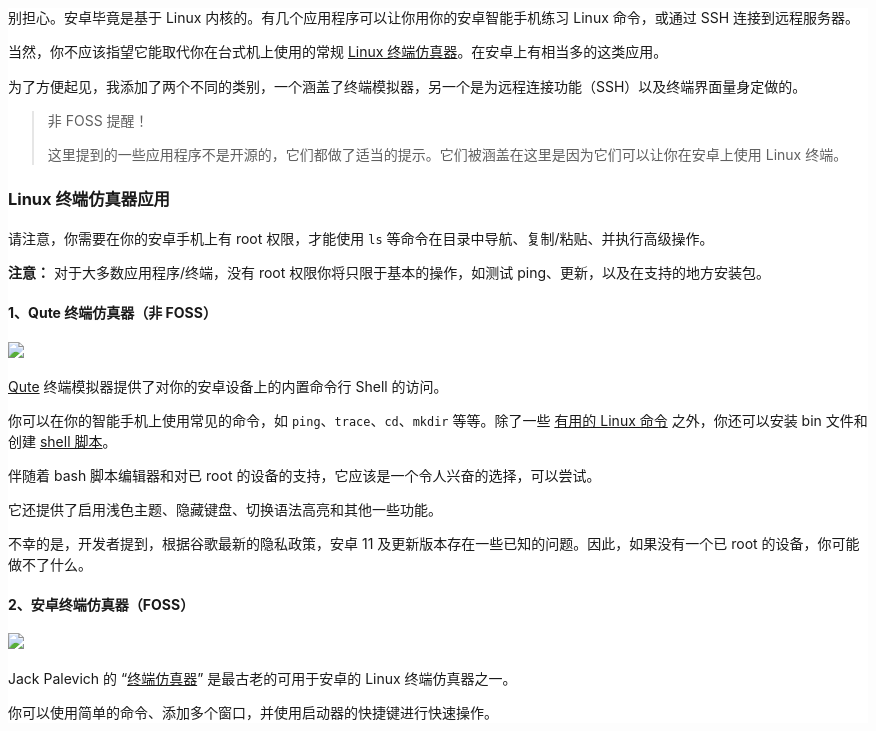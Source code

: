 别担心。安卓毕竟是基于 Linux 内核的。有几个应用程序可以让你用你的安卓智能手机练习 Linux 命令，或通过 SSH 连接到远程服务器。


当然，你不应该指望它能取代你在台式机上使用的常规 [Linux 终端仿真器](https://itsfoss.com/linux-terminal-emulators/)。在安卓上有相当多的这类应用。


为了方便起见，我添加了两个不同的类别，一个涵盖了终端模拟器，另一个是为远程连接功能（SSH）以及终端界面量身定做的。



> 
> 非 FOSS 提醒！
> 
> 
> 这里提到的一些应用程序不是开源的，它们都做了适当的提示。它们被涵盖在这里是因为它们可以让你在安卓上使用 Linux 终端。
> 
> 
> 


### Linux 终端仿真器应用


请注意，你需要在你的安卓手机上有 root 权限，才能使用 `ls` 等命令在目录中导航、复制/粘贴、并执行高级操作。


**注意：** 对于大多数应用程序/终端，没有 root 权限你将只限于基本的操作，如测试 ping、更新，以及在支持的地方安装包。


#### 1、Qute 终端仿真器（非 FOSS）


![](/data/attachment/album/202202/19/190401qb3n71djb54iv05i.jpg)


[Qute](https://play.google.com/store/apps/details?id=com.ddm.qute&hl=en_IN&gl=US) 终端模拟器提供了对你的安卓设备上的内置命令行 Shell 的访问。


你可以在你的智能手机上使用常见的命令，如 `ping`、`trace`、`cd`、`mkdir` 等等。除了一些 [有用的 Linux 命令](https://itsfoss.com/linux-command-tricks/) 之外，你还可以安装 bin 文件和创建 [shell 脚本](https://itsfoss.com/shell-scripting-resources/)。


伴随着 bash 脚本编辑器和对已 root 的设备的支持，它应该是一个令人兴奋的选择，可以尝试。


它还提供了启用浅色主题、隐藏键盘、切换语法高亮和其他一些功能。


不幸的是，开发者提到，根据谷歌最新的隐私政策，安卓 11 及更新版本存在一些已知的问题。因此，如果没有一个已 root 的设备，你可能做不了什么。


#### 2、安卓终端仿真器（FOSS）


![](/data/attachment/album/202202/19/190401u0jwj49r6r0qu50r.jpg)


Jack Palevich 的 “[终端仿真器](https://play.google.com/store/apps/details?id=jackpal.androidterm&hl=en_IN&gl=US)” 是最古老的可用于安卓的 Linux 终端仿真器之一。


你可以使用简单的命令、添加多个窗口，并使用启动器的快捷键进行快速操作。
